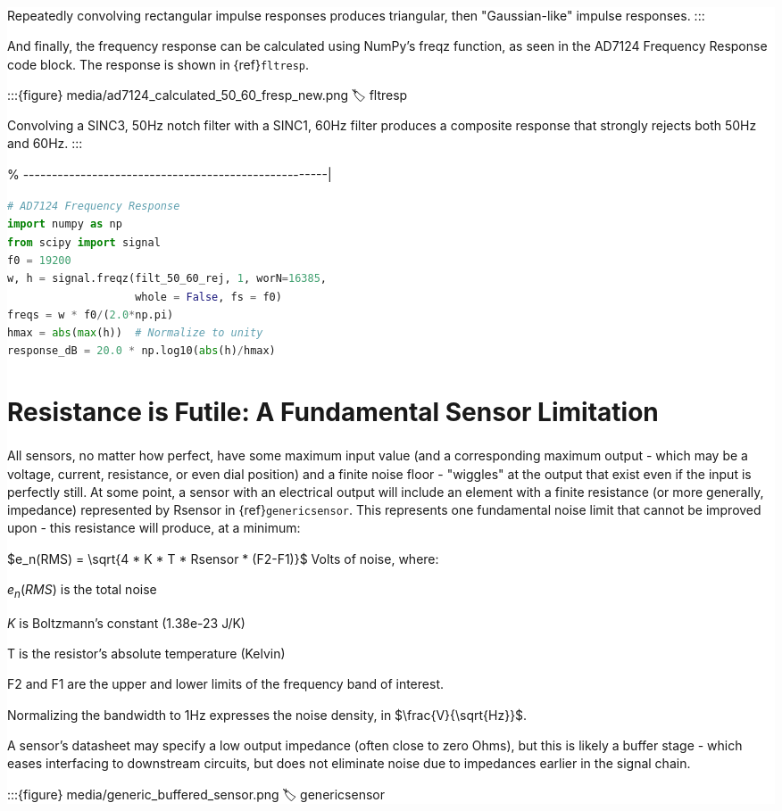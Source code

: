 Repeatedly convolving rectangular impulse responses produces triangular, then "Gaussian-like" impulse responses.
:::

And finally, the frequency response can be calculated using NumPy’s  freqz function, as seen in the AD7124 Frequency Response code block. The response is shown in {ref}`fltresp`.

:::{figure} media/ad7124_calculated_50_60_fresp_new.png
:label: fltresp

Convolving a SINC3, 50Hz notch filter with a SINC1, 60Hz filter produces a composite response that strongly rejects both 50Hz and 60Hz.
:::

% -----------------------------------------------------|

```python
# AD7124 Frequency Response
import numpy as np
from scipy import signal
f0 = 19200
w, h = signal.freqz(filt_50_60_rej, 1, worN=16385,
                    whole = False, fs = f0)
freqs = w * f0/(2.0*np.pi)
hmax = abs(max(h))  # Normalize to unity
response_dB = 20.0 * np.log10(abs(h)/hmax)
```

# Resistance is Futile: A Fundamental Sensor Limitation

All sensors, no matter how perfect, have some maximum input value (and a corresponding maximum output - which may be a voltage, current, resistance, or even dial position) and a finite noise floor - "wiggles" at the output that exist even if the input is perfectly still. At some point, a sensor with an electrical output will include an element with a finite resistance (or more generally, impedance) represented by Rsensor in {ref}`genericsensor`. This represents one fundamental noise limit that cannot be improved upon - this resistance will produce, at a minimum:

$e_n(RMS) = \sqrt{4 * K * T * Rsensor * (F2-F1)}$ Volts of noise,
where:

$e_n(RMS)$ is the total noise

$K$ is Boltzmann’s constant (1.38e-23 J/K)

T is the resistor’s absolute temperature (Kelvin)

F2 and F1 are the upper and lower limits of the frequency band of
interest.

Normalizing the bandwidth to 1Hz expresses the noise density, in $\frac{V}{\sqrt{Hz}}$.

A sensor’s datasheet may specify a low output impedance (often close to zero Ohms), but this is likely a buffer stage - which eases interfacing to downstream circuits, but does not eliminate noise due to impedances earlier in the signal chain.

:::{figure} media/generic_buffered_sensor.png
:label: genericsensor
